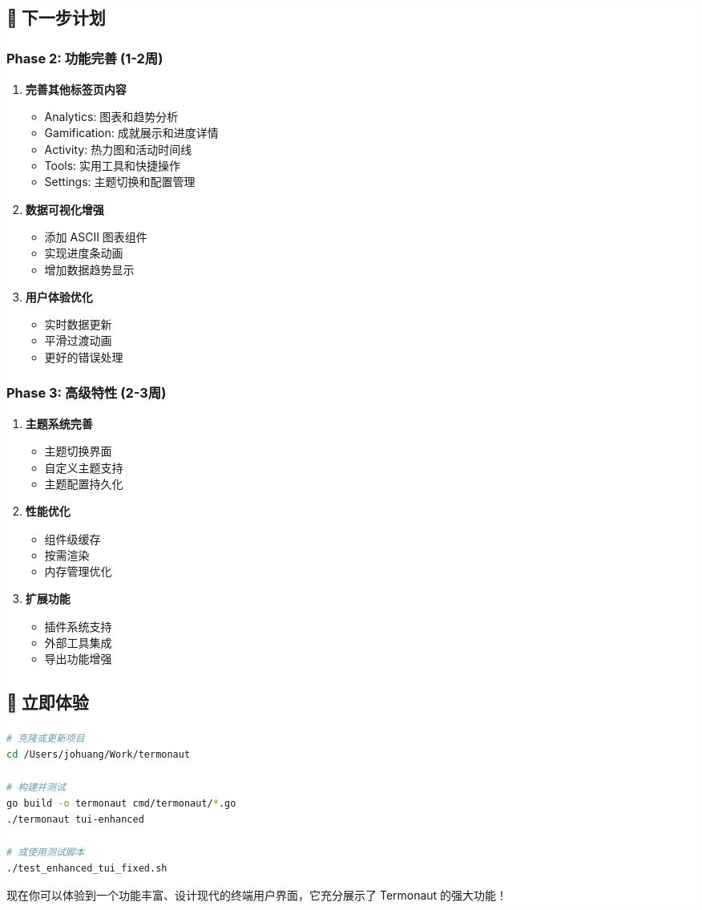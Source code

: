 ## 🚀 下一步计划

### Phase 2: 功能完善 (1-2周)
1. **完善其他标签页内容**
   - Analytics: 图表和趋势分析
   - Gamification: 成就展示和进度详情
   - Activity: 热力图和活动时间线
   - Tools: 实用工具和快捷操作
   - Settings: 主题切换和配置管理

2. **数据可视化增强**
   - 添加 ASCII 图表组件
   - 实现进度条动画
   - 增加数据趋势显示

3. **用户体验优化**
   - 实时数据更新
   - 平滑过渡动画
   - 更好的错误处理

### Phase 3: 高级特性 (2-3周)
1. **主题系统完善**
   - 主题切换界面
   - 自定义主题支持
   - 主题配置持久化

2. **性能优化**
   - 组件级缓存
   - 按需渲染
   - 内存管理优化

3. **扩展功能**
   - 插件系统支持
   - 外部工具集成
   - 导出功能增强

## 🎉 立即体验

```bash
# 克隆或更新项目
cd /Users/johuang/Work/termonaut

# 构建并测试
go build -o termonaut cmd/termonaut/*.go
./termonaut tui-enhanced

# 或使用测试脚本
./test_enhanced_tui_fixed.sh
```

现在你可以体验到一个功能丰富、设计现代的终端用户界面，它充分展示了 Termonaut 的强大功能！
